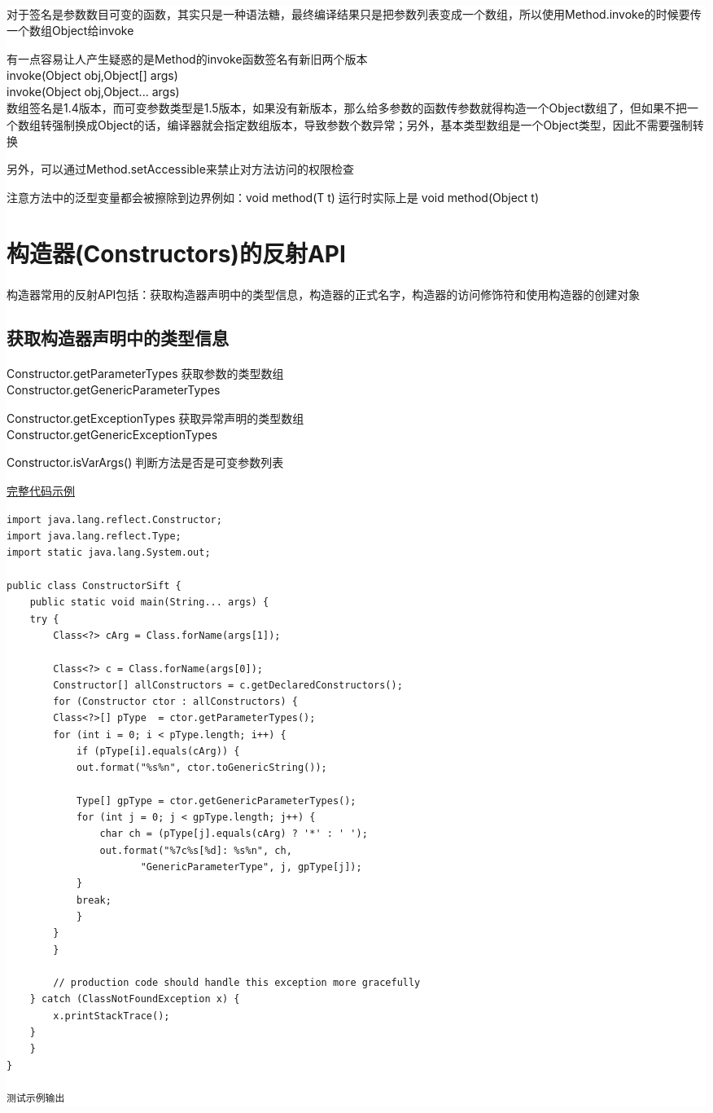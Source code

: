 对于签名是参数数目可变的函数，其实只是一种语法糖，最终编译结果只是把参数列表变成一个数组，所以使用Method.invoke的时候要传一个数组Object给invoke

有一点容易让人产生疑惑的是Method的invoke函数签名有新旧两个版本  
invoke(Object obj,Object[] args)  
invoke(Object obj,Object... args)  
数组签名是1.4版本，而可变参数类型是1.5版本，如果没有新版本，那么给多参数的函数传参数就得构造一个Object数组了，但如果不把一个数组转强制换成Object的话，编译器就会指定数组版本，导致参数个数异常；另外，基本类型数组是一个Object类型，因此不需要强制转换

另外，可以通过Method.setAccessible来禁止对方法访问的权限检查

注意方法中的泛型变量都会被擦除到边界例如：void method(T t) 运行时实际上是 void method(Object t)

# 构造器(Constructors)的反射API

构造器常用的反射API包括：获取构造器声明中的类型信息，构造器的正式名字，构造器的访问修饰符和使用构造器的创建对象

## 获取构造器声明中的类型信息

Constructor.getParameterTypes 获取参数的类型数组  
Constructor.getGenericParameterTypes

Constructor.getExceptionTypes 获取异常声明的类型数组  
Constructor.getGenericExceptionTypes

Constructor.isVarArgs() 判断方法是否是可变参数列表

[完整代码示例](http://docs.oracle.com/javase/tutorial/reflect/member/ctorLocation.html)

```
import java.lang.reflect.Constructor;
import java.lang.reflect.Type;
import static java.lang.System.out;

public class ConstructorSift {
    public static void main(String... args) {
	try {
	    Class<?> cArg = Class.forName(args[1]);

	    Class<?> c = Class.forName(args[0]);
	    Constructor[] allConstructors = c.getDeclaredConstructors();
	    for (Constructor ctor : allConstructors) {
		Class<?>[] pType  = ctor.getParameterTypes();
		for (int i = 0; i < pType.length; i++) {
		    if (pType[i].equals(cArg)) {
			out.format("%s%n", ctor.toGenericString());

			Type[] gpType = ctor.getGenericParameterTypes();
			for (int j = 0; j < gpType.length; j++) {
			    char ch = (pType[j].equals(cArg) ? '*' : ' ');
			    out.format("%7c%s[%d]: %s%n", ch,
				       "GenericParameterType", j, gpType[j]);
			}
			break;
		    }
		}
	    }

        // production code should handle this exception more gracefully
	} catch (ClassNotFoundException x) {
	    x.printStackTrace();
	}
    }
}

测试示例输出

```